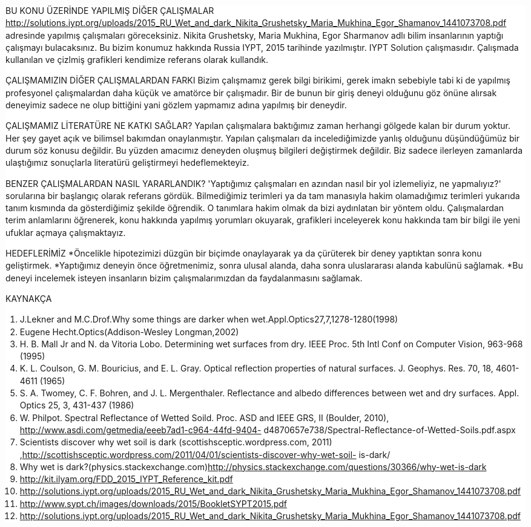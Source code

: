 BU KONU ÜZERİNDE YAPILMIŞ DİĞER ÇALIŞMALAR
http://solutions.iypt.org/uploads/2015_RU_Wet_and_dark_Nikita_Grushetsky_Maria_Mukhina_Egor_Shamanov_1441073708.pdf adresinde yapılmış çalışmaları göreceksiniz. Nikita Grushetsky, Maria Mukhina, Egor Sharmanov adlı bilim insanlarının yaptığı çalışmayı bulacaksınız. Bu bizim konumuz hakkında Russia IYPT, 2015 tarihinde yazılmıştır. IYPT Solution çalışmasıdır. Çalışmada kullanılan ve çizlmiş grafikleri kendimize referans olarak kullandık. 

ÇALIŞMAMIZIN DİĞER ÇALIŞMALARDAN FARKI
Bizim çalışmamız gerek bilgi birikimi, gerek imakn sebebiyle tabi ki de yapılmış profesyonel çalışmalardan daha küçük ve amatörce bir çalışmadır. Bir de bunun bir giriş deneyi olduğunu göz önüne alırsak deneyimiz sadece ne olup bittiğini yani gözlem yapmamız adına yapılmış bir deneydir.

ÇALIŞMAMIZ LİTERATÜRE NE KATKI  SAĞLAR? 
Yapılan çalışmalara baktığımız zaman herhangi gölgede kalan bir durum yoktur. Her şey gayet açık ve bilimsel bakımdan onaylanmıştır. Yapılan çalışmaları da incelediğimizde yanlış olduğunu düşündüğümüz bir durum söz konusu değildir. Bu yüzden amacımız deneyden oluşmuş bilgileri değiştirmek değildir. Biz sadece ilerleyen zamanlarda ulaştığımız sonuçlarla literatürü geliştirmeyi hedeflemekteyiz.

BENZER ÇALIŞMALARDAN NASIL YARARLANDIK? 
'Yaptığımız çalışmaları en azından nasıl bir yol izlemeliyiz, ne yapmalıyız?' sorularına bir başlangıç olarak referans gördük. Bilmediğimiz terimleri ya da tam manasıyla hakim olamadığımız terimleri yukarıda tanım kısmında da gösterdiğimiz şekilde öğrendik. O tanımlara hakim olmak da bizi aydınlatan bir yöntem oldu. Çalışmalardan terim anlamlarını öğrenerek, konu hakkında yapılmış yorumları okuyarak, grafikleri inceleyerek konu hakkında tam bir bilgi ile yeni ufuklar açmaya çalışmaktayız. 

HEDEFLERİMİZ
*Öncelikle hipotezimizi düzgün bir biçimde onaylayarak ya da çürüterek bir deney yaptıktan sonra konu geliştirmek.
*Yaptığımız deneyin önce öğretmenimiz, sonra ulusal alanda, daha sonra uluslararası alanda kabulünü sağlamak.
*Bu deneyi incelemek isteyen insanların bizim çalışmalarımızdan da faydalanmasını sağlamak.

KAYNAKÇA 
1) J.Lekner and M.C.Drof.Why some things are darker when wet.Appl.Optics27,7,1278-1280(1998)
2) Eugene Hecht.Optics(Addison-Wesley Longman,2002)
3) H. B. Mall Jr and N. da Vitoria Lobo. Determining wet surfaces from dry. IEEE Proc. 5th Intl Conf on Computer Vision, 963-968 (1995)
4) K. L. Coulson, G. M. Bouricius, and E. L. Gray. Optical reflection properties of natural surfaces. J. Geophys. Res. 70, 18, 4601-4611 (1965)
5) S. A. Twomey, C. F. Bohren, and J. L. Mergenthaler. Reflectance and albedo differences between wet and dry surfaces. Appl. Optics 25, 3, 431-437 (1986)
6) W. Philpot. Spectral Reflectance of Wetted Soild. Proc. ASD and IEEE GRS, II (Boulder, 2010), http://www.asdi.com/getmedia/eeeb7ad1-c964-44fd-9404- d4870657e738/Spectral-Reflectance-of-Wetted-Soils.pdf.aspx
7) Scientists discover why wet soil is dark (scottishsceptic.wordpress.com, 2011) ,http://scottishsceptic.wordpress.com/2011/04/01/scientists-discover-why-wet-soil- is-dark/
8) Why wet is dark?(physics.stackexchange.com)http://physics.stackexchange.com/questions/30366/why-wet-is-dark
9) http://kit.ilyam.org/FDD_2015_IYPT_Reference_kit.pdf
10) http://solutions.iypt.org/uploads/2015_RU_Wet_and_dark_Nikita_Grushetsky_Maria_Mukhina_Egor_Shamanov_1441073708.pdf
11) http://www.sypt.ch/images/downloads/2015/BookletSYPT2015.pdf
12) http://solutions.iypt.org/uploads/2015_RU_Wet_and_dark_Nikita_Grushetsky_Maria_Mukhina_Egor_Shamanov_1441073708.pdf
